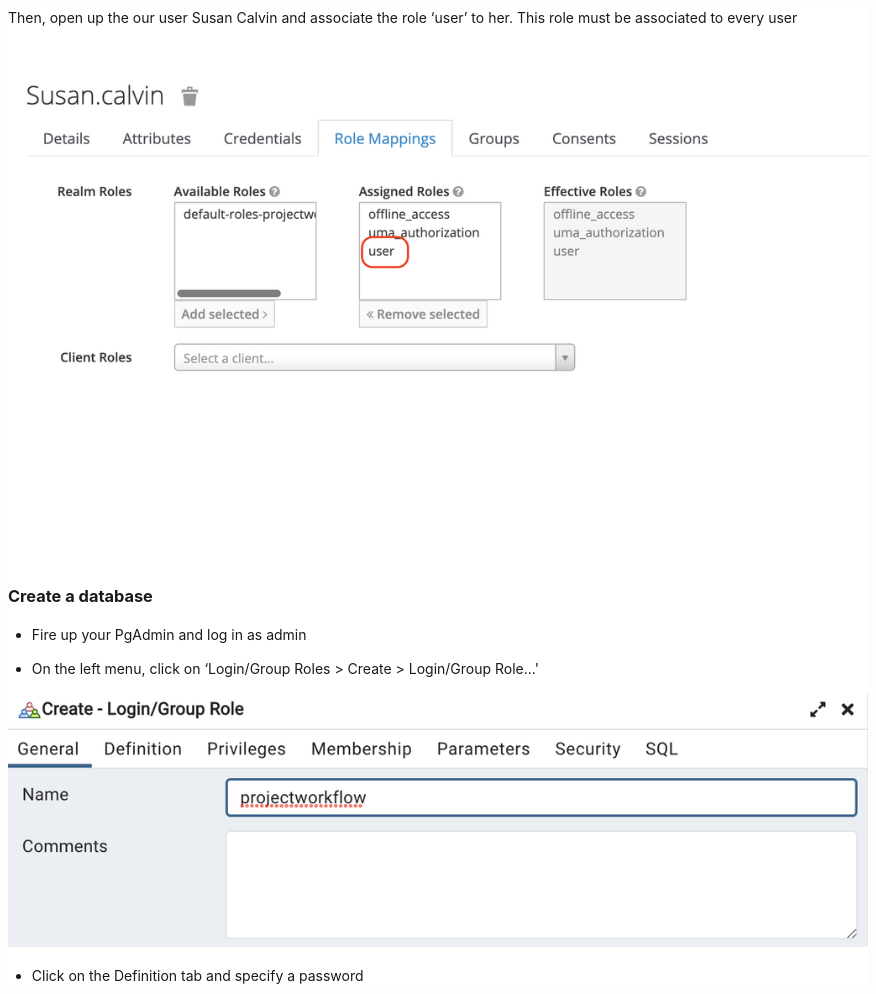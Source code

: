 Then, open up the our user Susan Calvin and associate the role ‘user’ to her.
This role must be associated to every user

 

![](tutorial.images/Ro6fVq.jpg)

###  

 

### Create a database

-   Fire up your PgAdmin and log in as admin

-   On the left menu, click on ‘Login/Group Roles \> Create \> Login/Group
    Role...'

![](tutorial.images/SbwVMn.jpg)

-   Click on the Definition tab and specify a password
